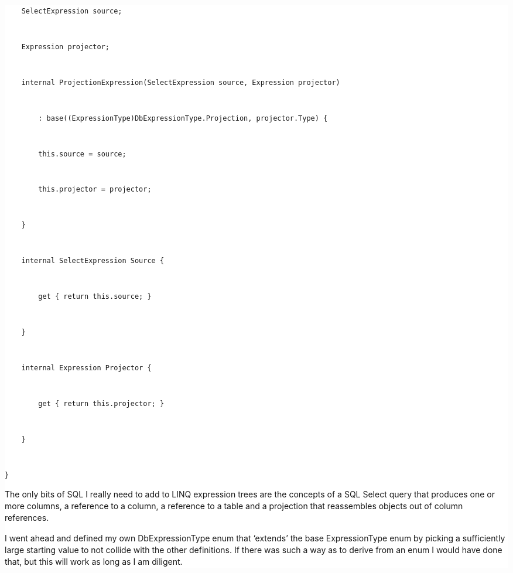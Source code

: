 ```
    SelectExpression source;


    Expression projector;


    internal ProjectionExpression(SelectExpression source, Expression projector)


        : base((ExpressionType)DbExpressionType.Projection, projector.Type) {


        this.source = source;


        this.projector = projector;


    }


    internal SelectExpression Source {


        get { return this.source; }


    }


    internal Expression Projector {


        get { return this.projector; }


    }


}

```
 


The only bits of SQL I really need to add to LINQ expression trees are the concepts of a SQL Select query that produces one or more columns, a reference to a column, a reference to a table and a projection that reassembles objects out of column references.


 


I went ahead and defined my own DbExpressionType enum that ‘extends’ the base ExpressionType enum by picking a sufficiently large starting value to not collide with the other definitions.  If there was such a way as to derive from an enum I would have done that, but this will work as long as I am diligent.
